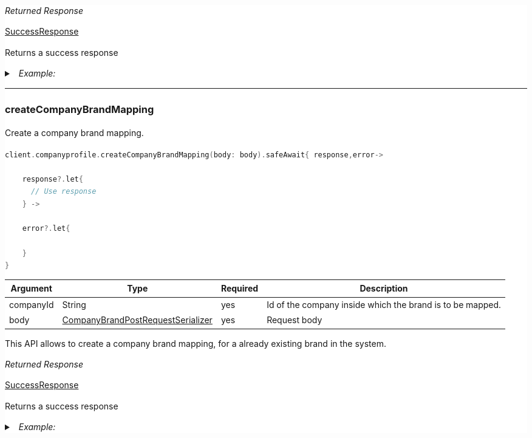 *Returned Response*




[SuccessResponse](#SuccessResponse)

Returns a success response




<details><summary><i>&nbsp; Example:</i></summary></details>









---


### createCompanyBrandMapping
Create a company brand mapping.




```kotlin
client.companyprofile.createCompanyBrandMapping(body: body).safeAwait{ response,error->
    
    response?.let{
      // Use response
    } ->
     
    error?.let{
      
    } 
}
```



| Argument  |  Type  | Required | Description |
| --------- | -----  | -------- | ----------- | 
| companyId | String | yes | Id of the company inside which the brand is to be mapped. |  
| body | [CompanyBrandPostRequestSerializer](#CompanyBrandPostRequestSerializer) | yes | Request body |


This API allows to create a company brand mapping, for a already existing brand in the system.

*Returned Response*




[SuccessResponse](#SuccessResponse)

Returns a success response




<details><summary><i>&nbsp; Example:</i></summary></details>
